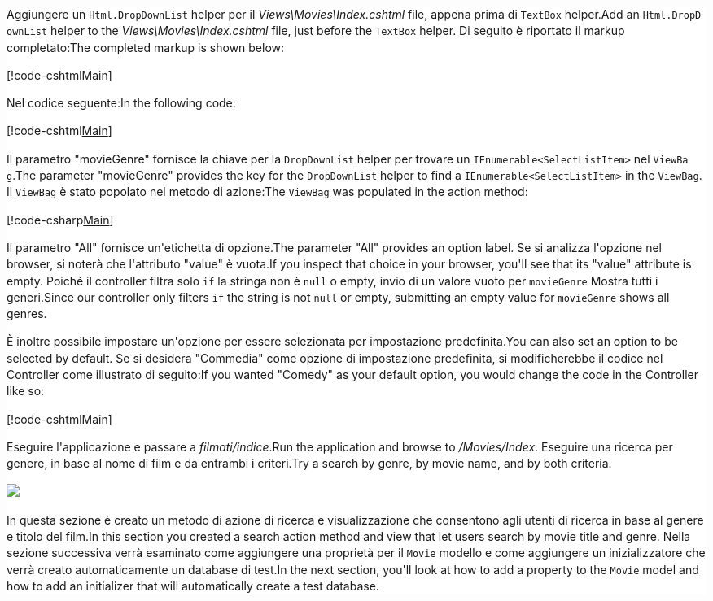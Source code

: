 <span data-ttu-id="7a9c7-169">Aggiungere un `Html.DropDownList` helper per il *Views\Movies\Index.cshtml* file, appena prima di `TextBox` helper.</span><span class="sxs-lookup"><span data-stu-id="7a9c7-169">Add an `Html.DropDownList` helper to the *Views\Movies\Index.cshtml* file, just before the `TextBox` helper.</span></span> <span data-ttu-id="7a9c7-170">Di seguito è riportato il markup completato:</span><span class="sxs-lookup"><span data-stu-id="7a9c7-170">The completed markup is shown below:</span></span>

[!code-cshtml[Main](adding-search/samples/sample14.cshtml?highlight=11)]

<span data-ttu-id="7a9c7-171">Nel codice seguente:</span><span class="sxs-lookup"><span data-stu-id="7a9c7-171">In the following code:</span></span>

[!code-cshtml[Main](adding-search/samples/sample15.cshtml)]

<span data-ttu-id="7a9c7-172">Il parametro "movieGenre" fornisce la chiave per la `DropDownList` helper per trovare un `IEnumerable<SelectListItem>` nel `ViewBag`.</span><span class="sxs-lookup"><span data-stu-id="7a9c7-172">The parameter "movieGenre" provides the key for the `DropDownList` helper to find a `IEnumerable<SelectListItem>` in the `ViewBag`.</span></span> <span data-ttu-id="7a9c7-173">Il `ViewBag` è stato popolato nel metodo di azione:</span><span class="sxs-lookup"><span data-stu-id="7a9c7-173">The `ViewBag` was populated in the action method:</span></span>

[!code-csharp[Main](adding-search/samples/sample16.cs?highlight=10)]

<span data-ttu-id="7a9c7-174">Il parametro "All" fornisce un'etichetta di opzione.</span><span class="sxs-lookup"><span data-stu-id="7a9c7-174">The parameter "All" provides an option label.</span></span> <span data-ttu-id="7a9c7-175">Se si analizza l'opzione nel browser, si noterà che l'attributo "value" è vuota.</span><span class="sxs-lookup"><span data-stu-id="7a9c7-175">If you inspect that choice in your browser, you'll see that its "value" attribute is empty.</span></span> <span data-ttu-id="7a9c7-176">Poiché il controller filtra solo `if` la stringa non è `null` o empty, invio di un valore vuoto per `movieGenre` Mostra tutti i generi.</span><span class="sxs-lookup"><span data-stu-id="7a9c7-176">Since our controller only filters `if` the string is not `null` or empty, submitting an empty value for `movieGenre` shows all genres.</span></span>

<span data-ttu-id="7a9c7-177">È inoltre possibile impostare un'opzione per essere selezionata per impostazione predefinita.</span><span class="sxs-lookup"><span data-stu-id="7a9c7-177">You can also set an option to be selected by default.</span></span> <span data-ttu-id="7a9c7-178">Se si desidera "Commedia" come opzione di impostazione predefinita, si modificherebbe il codice nel Controller come illustrato di seguito:</span><span class="sxs-lookup"><span data-stu-id="7a9c7-178">If you wanted "Comedy" as your default option, you would change the code in the Controller like so:</span></span>

[!code-cshtml[Main](adding-search/samples/sample17.cshtml)]

<span data-ttu-id="7a9c7-179">Eseguire l'applicazione e passare a *filmati/indice*.</span><span class="sxs-lookup"><span data-stu-id="7a9c7-179">Run the application and browse to */Movies/Index*.</span></span> <span data-ttu-id="7a9c7-180">Eseguire una ricerca per genere, in base al nome di film e da entrambi i criteri.</span><span class="sxs-lookup"><span data-stu-id="7a9c7-180">Try a search by genre, by movie name, and by both criteria.</span></span>

![](adding-search/_static/image8.png)

<span data-ttu-id="7a9c7-181">In questa sezione è creato un metodo di azione di ricerca e visualizzazione che consentono agli utenti di ricerca in base al genere e titolo del film.</span><span class="sxs-lookup"><span data-stu-id="7a9c7-181">In this section you created a search action method and view that let users search by movie title and genre.</span></span> <span data-ttu-id="7a9c7-182">Nella sezione successiva verrà esaminato come aggiungere una proprietà per il `Movie` modello e come aggiungere un inizializzatore che verrà creato automaticamente un database di test.</span><span class="sxs-lookup"><span data-stu-id="7a9c7-182">In the next section, you'll look at how to add a property to the `Movie` model and how to add an initializer that will automatically create a test database.</span></span>
